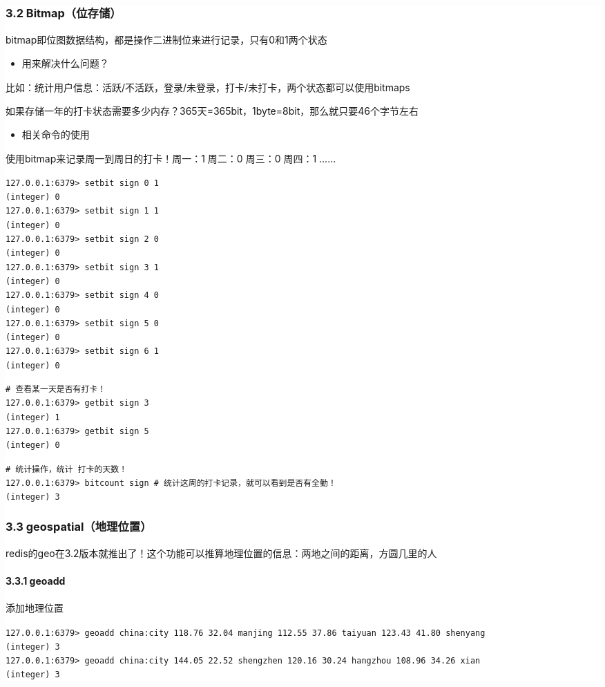 ### 3.2 Bitmap（位存储）

bitmap即位图数据结构，都是操作二进制位来进行记录，只有0和1两个状态

- 用来解决什么问题？

比如：统计用户信息：活跃/不活跃，登录/未登录，打卡/未打卡，两个状态都可以使用bitmaps

如果存储一年的打卡状态需要多少内存？365天=365bit，1byte=8bit，那么就只要46个字节左右

- 相关命令的使用

使用bitmap来记录周一到周日的打卡！周一：1 周二：0 周三：0 周四：1 ......

```shell
127.0.0.1:6379> setbit sign 0 1
(integer) 0
127.0.0.1:6379> setbit sign 1 1
(integer) 0
127.0.0.1:6379> setbit sign 2 0
(integer) 0
127.0.0.1:6379> setbit sign 3 1
(integer) 0
127.0.0.1:6379> setbit sign 4 0
(integer) 0
127.0.0.1:6379> setbit sign 5 0
(integer) 0
127.0.0.1:6379> setbit sign 6 1
(integer) 0
```

```shell
# 查看某一天是否有打卡！
127.0.0.1:6379> getbit sign 3
(integer) 1
127.0.0.1:6379> getbit sign 5
(integer) 0
```

```shell
# 统计操作，统计 打卡的天数！
127.0.0.1:6379> bitcount sign # 统计这周的打卡记录，就可以看到是否有全勤！
(integer) 3
```

### 3.3 geospatial（地理位置）

redis的geo在3.2版本就推出了！这个功能可以推算地理位置的信息：两地之间的距离，方圆几里的人

#### 3.3.1 geoadd

添加地理位置

```shell
127.0.0.1:6379> geoadd china:city 118.76 32.04 manjing 112.55 37.86 taiyuan 123.43 41.80 shenyang
(integer) 3
127.0.0.1:6379> geoadd china:city 144.05 22.52 shengzhen 120.16 30.24 hangzhou 108.96 34.26 xian
(integer) 3
```
